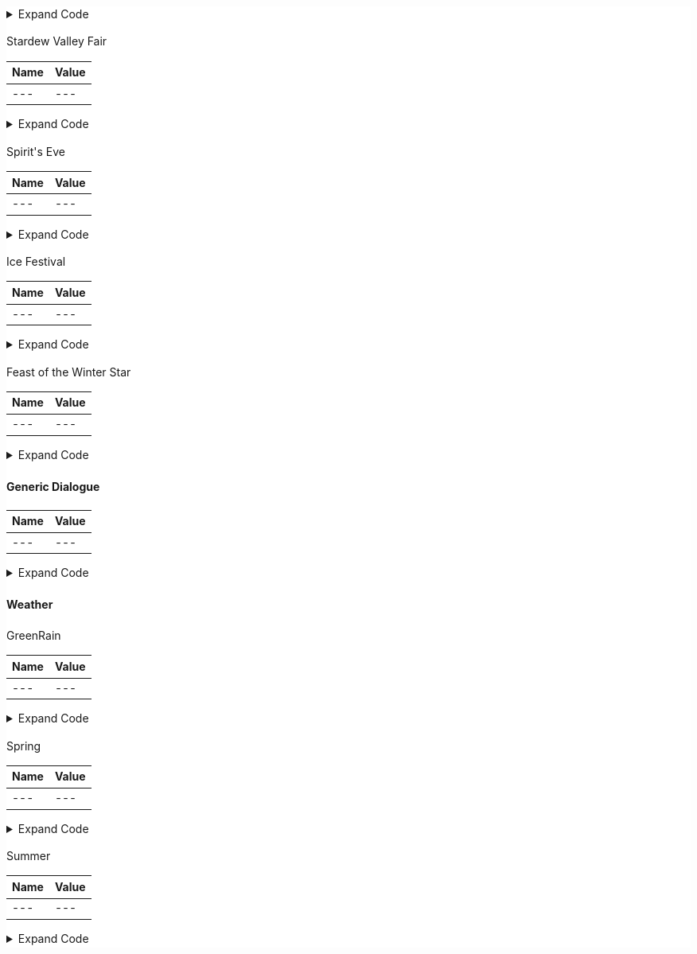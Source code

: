 <details><summary>Expand Code</summary></details>

Stardew Valley Fair

| Name | Value |
| --- | --- |
| --- | --- |

<details><summary>Expand Code</summary></details>

Spirit's Eve

| Name | Value |
| --- | --- |
| --- | --- |

<details><summary>Expand Code</summary></details>

Ice Festival

| Name | Value |
| --- | --- |
| --- | --- |

<details><summary>Expand Code</summary></details>

Feast of the Winter Star

| Name | Value |
| --- | --- |
| --- | --- |

<details><summary>Expand Code</summary></details>


#### Generic Dialogue

| Name | Value |
| --- | --- |
| --- | --- |

<details><summary>Expand Code</summary></details>


#### Weather

GreenRain

| Name | Value |
| --- | --- |
| --- | --- |

<details><summary>Expand Code</summary></details>


Spring

| Name | Value |
| --- | --- |
| --- | --- |

<details><summary>Expand Code</summary></details>

Summer

| Name | Value |
| --- | --- |
| --- | --- |

<details><summary>Expand Code</summary></details>
